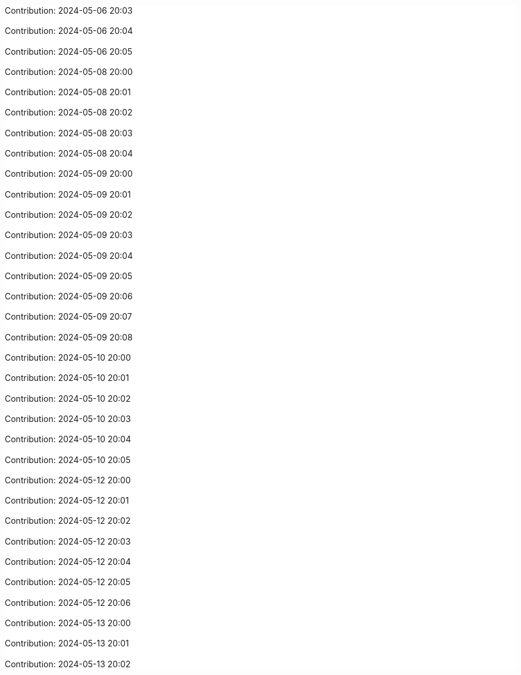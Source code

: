 Contribution: 2024-05-06 20:03

Contribution: 2024-05-06 20:04

Contribution: 2024-05-06 20:05

Contribution: 2024-05-08 20:00

Contribution: 2024-05-08 20:01

Contribution: 2024-05-08 20:02

Contribution: 2024-05-08 20:03

Contribution: 2024-05-08 20:04

Contribution: 2024-05-09 20:00

Contribution: 2024-05-09 20:01

Contribution: 2024-05-09 20:02

Contribution: 2024-05-09 20:03

Contribution: 2024-05-09 20:04

Contribution: 2024-05-09 20:05

Contribution: 2024-05-09 20:06

Contribution: 2024-05-09 20:07

Contribution: 2024-05-09 20:08

Contribution: 2024-05-10 20:00

Contribution: 2024-05-10 20:01

Contribution: 2024-05-10 20:02

Contribution: 2024-05-10 20:03

Contribution: 2024-05-10 20:04

Contribution: 2024-05-10 20:05

Contribution: 2024-05-12 20:00

Contribution: 2024-05-12 20:01

Contribution: 2024-05-12 20:02

Contribution: 2024-05-12 20:03

Contribution: 2024-05-12 20:04

Contribution: 2024-05-12 20:05

Contribution: 2024-05-12 20:06

Contribution: 2024-05-13 20:00

Contribution: 2024-05-13 20:01

Contribution: 2024-05-13 20:02
